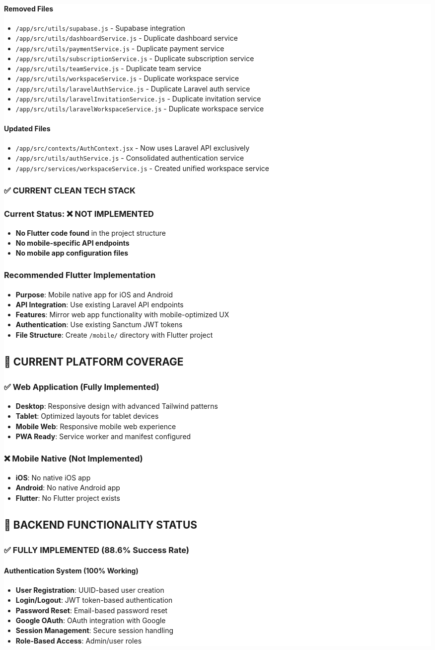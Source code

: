 #### **Removed Files**
- `/app/src/utils/supabase.js` - Supabase integration
- `/app/src/utils/dashboardService.js` - Duplicate dashboard service
- `/app/src/utils/paymentService.js` - Duplicate payment service
- `/app/src/utils/subscriptionService.js` - Duplicate subscription service
- `/app/src/utils/teamService.js` - Duplicate team service
- `/app/src/utils/workspaceService.js` - Duplicate workspace service
- `/app/src/utils/laravelAuthService.js` - Duplicate Laravel auth service
- `/app/src/utils/laravelInvitationService.js` - Duplicate invitation service
- `/app/src/utils/laravelWorkspaceService.js` - Duplicate workspace service

#### **Updated Files**
- `/app/src/contexts/AuthContext.jsx` - Now uses Laravel API exclusively
- `/app/src/utils/authService.js` - Consolidated authentication service
- `/app/src/services/workspaceService.js` - Created unified workspace service

### ✅ **CURRENT CLEAN TECH STACK**

### **Current Status**: ❌ **NOT IMPLEMENTED**
- **No Flutter code found** in the project structure
- **No mobile-specific API endpoints**
- **No mobile app configuration files**

### **Recommended Flutter Implementation**
- **Purpose**: Mobile native app for iOS and Android
- **API Integration**: Use existing Laravel API endpoints
- **Features**: Mirror web app functionality with mobile-optimized UX
- **Authentication**: Use existing Sanctum JWT tokens
- **File Structure**: Create `/mobile/` directory with Flutter project

## 📱 **CURRENT PLATFORM COVERAGE**

### ✅ **Web Application (Fully Implemented)**
- **Desktop**: Responsive design with advanced Tailwind patterns
- **Tablet**: Optimized layouts for tablet devices
- **Mobile Web**: Responsive mobile web experience
- **PWA Ready**: Service worker and manifest configured

### ❌ **Mobile Native (Not Implemented)**
- **iOS**: No native iOS app
- **Android**: No native Android app
- **Flutter**: No Flutter project exists

## 🔧 **BACKEND FUNCTIONALITY STATUS**

### ✅ **FULLY IMPLEMENTED (88.6% Success Rate)**

#### **Authentication System (100% Working)**
- **User Registration**: UUID-based user creation
- **Login/Logout**: JWT token-based authentication
- **Password Reset**: Email-based password reset
- **Google OAuth**: OAuth integration with Google
- **Session Management**: Secure session handling
- **Role-Based Access**: Admin/user roles
